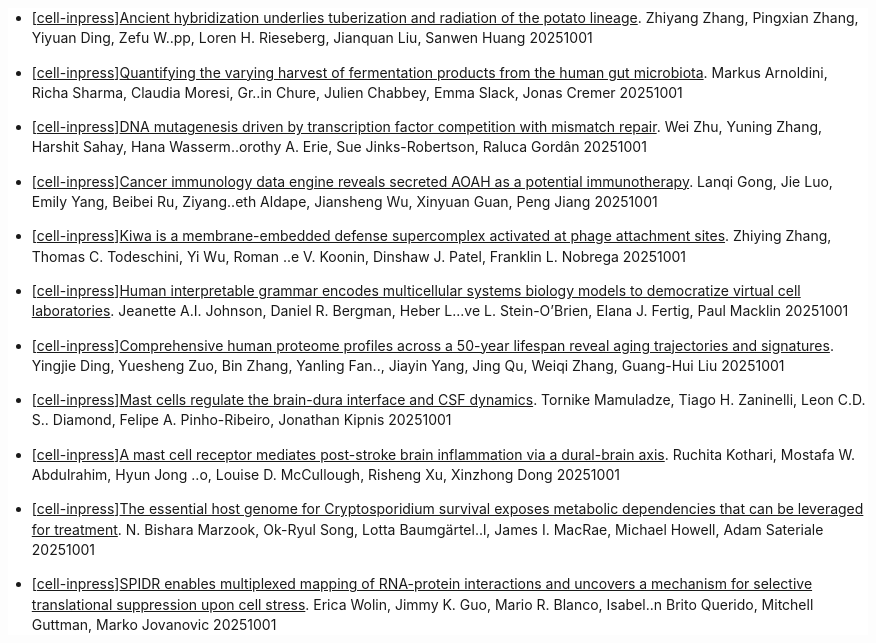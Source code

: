   - \[[cell-inpress](https://www.cell.com/archive?publicationCode=cell&rss=yes)\][Ancient hybridization underlies tuberization and radiation of the potato lineage](https://www.cell.com/cell/fulltext/S0092-8674(25)00736-6?rss=yes). Zhiyang Zhang, Pingxian Zhang, Yiyuan Ding, Zefu W..pp, Loren H. Rieseberg, Jianquan Liu, Sanwen Huang 	20251001

  - \[[cell-inpress](https://www.cell.com/archive?publicationCode=cell&rss=yes)\][Quantifying the varying harvest of fermentation products from the human gut microbiota](https://www.cell.com/cell/fulltext/S0092-8674(25)00794-9?rss=yes). Markus Arnoldini, Richa Sharma, Claudia Moresi, Gr..in Chure, Julien Chabbey, Emma Slack, Jonas Cremer 	20251001

  - \[[cell-inpress](https://www.cell.com/archive?publicationCode=cell&rss=yes)\][DNA mutagenesis driven by transcription factor competition with mismatch repair](https://www.cell.com/cell/fulltext/S0092-8674(25)00792-5?rss=yes). Wei Zhu, Yuning Zhang, Harshit Sahay, Hana Wasserm..orothy A. Erie, Sue Jinks-Robertson, Raluca Gordân 	20251001

  - \[[cell-inpress](https://www.cell.com/archive?publicationCode=cell&rss=yes)\][Cancer immunology data engine reveals secreted AOAH as a potential immunotherapy](https://www.cell.com/cell/fulltext/S0092-8674(25)00793-7?rss=yes). Lanqi Gong, Jie Luo, Emily Yang, Beibei Ru, Ziyang..eth Aldape, Jiansheng Wu, Xinyuan Guan, Peng Jiang 	20251001

  - \[[cell-inpress](https://www.cell.com/archive?publicationCode=cell&rss=yes)\][Kiwa is a membrane-embedded defense supercomplex activated at phage attachment sites](https://www.cell.com/cell/fulltext/S0092-8674(25)00791-3?rss=yes). Zhiying Zhang, Thomas C. Todeschini, Yi Wu, Roman ..e V. Koonin, Dinshaw J. Patel, Franklin L. Nobrega 	20251001

  - \[[cell-inpress](https://www.cell.com/archive?publicationCode=cell&rss=yes)\][Human interpretable grammar encodes multicellular systems biology models to democratize virtual cell laboratories](https://www.cell.com/cell/fulltext/S0092-8674(25)00750-0?rss=yes). Jeanette A.I. Johnson, Daniel R. Bergman, Heber L...ve L. Stein-O’Brien, Elana J. Fertig, Paul Macklin 	20251001

  - \[[cell-inpress](https://www.cell.com/archive?publicationCode=cell&rss=yes)\][Comprehensive human proteome profiles across a 50-year lifespan reveal aging trajectories and signatures](https://www.cell.com/cell/fulltext/S0092-8674(25)00749-4?rss=yes). Yingjie Ding, Yuesheng Zuo, Bin Zhang, Yanling Fan.., Jiayin Yang, Jing Qu, Weiqi Zhang, Guang-Hui Liu 	20251001

  - \[[cell-inpress](https://www.cell.com/archive?publicationCode=cell&rss=yes)\][Mast cells regulate the brain-dura interface and CSF dynamics](https://www.cell.com/cell/fulltext/S0092-8674(25)00748-2?rss=yes). Tornike Mamuladze, Tiago H. Zaninelli, Leon C.D. S.. Diamond, Felipe A. Pinho-Ribeiro, Jonathan Kipnis 	20251001

  - \[[cell-inpress](https://www.cell.com/archive?publicationCode=cell&rss=yes)\][A mast cell receptor mediates post-stroke brain inflammation via a dural-brain axis](https://www.cell.com/cell/fulltext/S0092-8674(25)00747-0?rss=yes). Ruchita Kothari, Mostafa W. Abdulrahim, Hyun Jong ..o, Louise D. McCullough, Risheng Xu, Xinzhong Dong 	20251001

  - \[[cell-inpress](https://www.cell.com/archive?publicationCode=cell&rss=yes)\][The essential host genome for Cryptosporidium survival exposes metabolic dependencies that can be leveraged for treatment](https://www.cell.com/cell/fulltext/S0092-8674(25)00751-2?rss=yes). N. Bishara Marzook, Ok-Ryul Song, Lotta Baumgärtel..l, James I. MacRae, Michael Howell, Adam Sateriale 	20251001

  - \[[cell-inpress](https://www.cell.com/archive?publicationCode=cell&rss=yes)\][SPIDR enables multiplexed mapping of RNA-protein interactions and uncovers a mechanism for selective translational suppression upon cell stress](https://www.cell.com/cell/fulltext/S0092-8674(25)00743-3?rss=yes). Erica Wolin, Jimmy K. Guo, Mario R. Blanco, Isabel..n Brito Querido, Mitchell Guttman, Marko Jovanovic 	20251001
